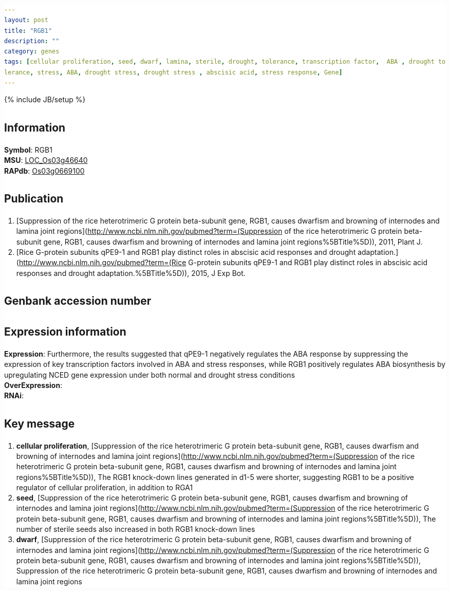 ```yaml
---
layout: post
title: "RGB1"
description: ""
category: genes
tags: [cellular proliferation, seed, dwarf, lamina, sterile, drought, tolerance, transcription factor,  ABA , drought tolerance, stress, ABA, drought stress, drought stress , abscisic acid, stress response, Gene]
---
```

{% include JB/setup %}

## Information
__Symbol__: RGB1  
__MSU__: [LOC_Os03g46640](http://rice.plantbiology.msu.edu/cgi-bin/ORF_infopage.cgi?orf=LOC_Os03g46640)  
__RAPdb__: [Os03g0669100](http://rapdb.dna.affrc.go.jp/viewer/gbrowse_details/irgsp1?name=Os03g0669100)  

## Publication
1. [Suppression of the rice heterotrimeric G protein beta-subunit gene, RGB1, causes dwarfism and browning of internodes and lamina joint regions](http://www.ncbi.nlm.nih.gov/pubmed?term=(Suppression of the rice heterotrimeric G protein beta-subunit gene, RGB1, causes dwarfism and browning of internodes and lamina joint regions%5BTitle%5D)), 2011, Plant J.
2. [Rice G-protein subunits qPE9-1 and RGB1 play distinct roles in abscisic acid responses and drought adaptation.](http://www.ncbi.nlm.nih.gov/pubmed?term=(Rice G-protein subunits qPE9-1 and RGB1 play distinct roles in abscisic acid responses and drought adaptation.%5BTitle%5D)), 2015, J Exp Bot.

## Genbank accession number

## Expression information
__Expression__: Furthermore, the results suggested that qPE9-1 negatively regulates the ABA response by suppressing the expression of key transcription factors involved in ABA and stress responses, while RGB1 positively regulates ABA biosynthesis by upregulating NCED gene expression under both normal and drought stress conditions  
__OverExpression__:  
__RNAi__:  

## Key message
1. __cellular proliferation__, [Suppression of the rice heterotrimeric G protein beta-subunit gene, RGB1, causes dwarfism and browning of internodes and lamina joint regions](http://www.ncbi.nlm.nih.gov/pubmed?term=(Suppression of the rice heterotrimeric G protein beta-subunit gene, RGB1, causes dwarfism and browning of internodes and lamina joint regions%5BTitle%5D)),  The RGB1 knock-down lines generated in d1-5 were shorter, suggesting RGB1 to be a positive regulator of cellular proliferation, in addition to RGA1
2. __seed__, [Suppression of the rice heterotrimeric G protein beta-subunit gene, RGB1, causes dwarfism and browning of internodes and lamina joint regions](http://www.ncbi.nlm.nih.gov/pubmed?term=(Suppression of the rice heterotrimeric G protein beta-subunit gene, RGB1, causes dwarfism and browning of internodes and lamina joint regions%5BTitle%5D)),  The number of sterile seeds also increased in both RGB1 knock-down lines
3. __dwarf__, [Suppression of the rice heterotrimeric G protein beta-subunit gene, RGB1, causes dwarfism and browning of internodes and lamina joint regions](http://www.ncbi.nlm.nih.gov/pubmed?term=(Suppression of the rice heterotrimeric G protein beta-subunit gene, RGB1, causes dwarfism and browning of internodes and lamina joint regions%5BTitle%5D)), Suppression of the rice heterotrimeric G protein beta-subunit gene, RGB1, causes dwarfism and browning of internodes and lamina joint regions